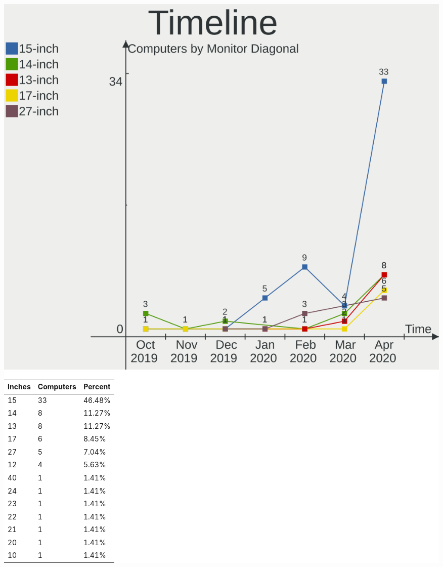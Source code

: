 ![Monitor Diagonal](./images/line_chart/mon_diagonal.svg)

| Inches | Computers | Percent |
|--------|-----------|---------|
| 15     | 33        | 46.48%  |
| 14     | 8         | 11.27%  |
| 13     | 8         | 11.27%  |
| 17     | 6         | 8.45%   |
| 27     | 5         | 7.04%   |
| 12     | 4         | 5.63%   |
| 40     | 1         | 1.41%   |
| 24     | 1         | 1.41%   |
| 23     | 1         | 1.41%   |
| 22     | 1         | 1.41%   |
| 21     | 1         | 1.41%   |
| 20     | 1         | 1.41%   |
| 10     | 1         | 1.41%   |
